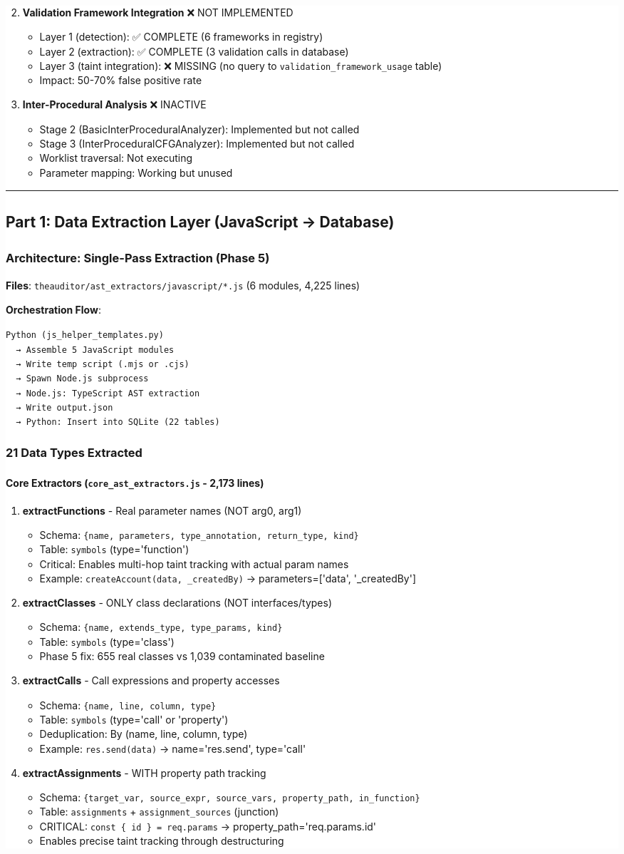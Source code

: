 2. **Validation Framework Integration** ❌ NOT IMPLEMENTED
   - Layer 1 (detection): ✅ COMPLETE (6 frameworks in registry)
   - Layer 2 (extraction): ✅ COMPLETE (3 validation calls in database)
   - Layer 3 (taint integration): ❌ MISSING (no query to `validation_framework_usage` table)
   - Impact: 50-70% false positive rate

3. **Inter-Procedural Analysis** ❌ INACTIVE
   - Stage 2 (BasicInterProceduralAnalyzer): Implemented but not called
   - Stage 3 (InterProceduralCFGAnalyzer): Implemented but not called
   - Worklist traversal: Not executing
   - Parameter mapping: Working but unused

---

## Part 1: Data Extraction Layer (JavaScript → Database)

### Architecture: Single-Pass Extraction (Phase 5)

**Files**: `theauditor/ast_extractors/javascript/*.js` (6 modules, 4,225 lines)

**Orchestration Flow**:
```
Python (js_helper_templates.py)
  → Assemble 5 JavaScript modules
  → Write temp script (.mjs or .cjs)
  → Spawn Node.js subprocess
  → Node.js: TypeScript AST extraction
  → Write output.json
  → Python: Insert into SQLite (22 tables)
```

### 21 Data Types Extracted

#### Core Extractors (`core_ast_extractors.js` - 2,173 lines)

1. **extractFunctions** - Real parameter names (NOT arg0, arg1)
   - Schema: `{name, parameters, type_annotation, return_type, kind}`
   - Table: `symbols` (type='function')
   - Critical: Enables multi-hop taint tracking with actual param names
   - Example: `createAccount(data, _createdBy)` → parameters=['data', '_createdBy']

2. **extractClasses** - ONLY class declarations (NOT interfaces/types)
   - Schema: `{name, extends_type, type_params, kind}`
   - Table: `symbols` (type='class')
   - Phase 5 fix: 655 real classes vs 1,039 contaminated baseline

3. **extractCalls** - Call expressions and property accesses
   - Schema: `{name, line, column, type}`
   - Table: `symbols` (type='call' or 'property')
   - Deduplication: By (name, line, column, type)
   - Example: `res.send(data)` → name='res.send', type='call'

4. **extractAssignments** - WITH property path tracking
   - Schema: `{target_var, source_expr, source_vars, property_path, in_function}`
   - Table: `assignments` + `assignment_sources` (junction)
   - CRITICAL: `const { id } = req.params` → property_path='req.params.id'
   - Enables precise taint tracking through destructuring
